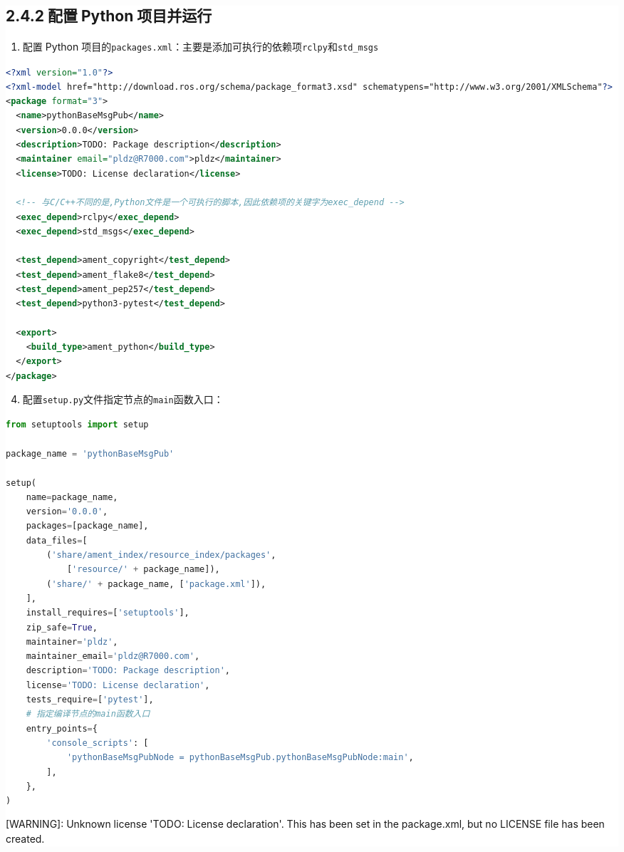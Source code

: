 ## 2.4.2 配置 Python 项目并运行

1. 配置 Python 项目的`packages.xml`：主要是添加可执行的依赖项`rclpy`和`std_msgs`

```xml
<?xml version="1.0"?>
<?xml-model href="http://download.ros.org/schema/package_format3.xsd" schematypens="http://www.w3.org/2001/XMLSchema"?>
<package format="3">
  <name>pythonBaseMsgPub</name>
  <version>0.0.0</version>
  <description>TODO: Package description</description>
  <maintainer email="pldz@R7000.com">pldz</maintainer>
  <license>TODO: License declaration</license>

  <!-- 与C/C++不同的是,Python文件是一个可执行的脚本,因此依赖项的关键字为exec_depend -->
  <exec_depend>rclpy</exec_depend>
  <exec_depend>std_msgs</exec_depend>

  <test_depend>ament_copyright</test_depend>
  <test_depend>ament_flake8</test_depend>
  <test_depend>ament_pep257</test_depend>
  <test_depend>python3-pytest</test_depend>

  <export>
    <build_type>ament_python</build_type>
  </export>
</package>

```

4. 配置`setup.py`文件指定节点的`main`函数入口：

```py
from setuptools import setup

package_name = 'pythonBaseMsgPub'

setup(
    name=package_name,
    version='0.0.0',
    packages=[package_name],
    data_files=[
        ('share/ament_index/resource_index/packages',
            ['resource/' + package_name]),
        ('share/' + package_name, ['package.xml']),
    ],
    install_requires=['setuptools'],
    zip_safe=True,
    maintainer='pldz',
    maintainer_email='pldz@R7000.com',
    description='TODO: Package description',
    license='TODO: License declaration',
    tests_require=['pytest'],
    # 指定编译节点的main函数入口
    entry_points={
        'console_scripts': [
            'pythonBaseMsgPubNode = pythonBaseMsgPub.pythonBaseMsgPubNode:main',
        ],
    },
)

```


[WARNING]: Unknown license 'TODO: License declaration'.  This has been set in the package.xml, but no LICENSE file has been created.